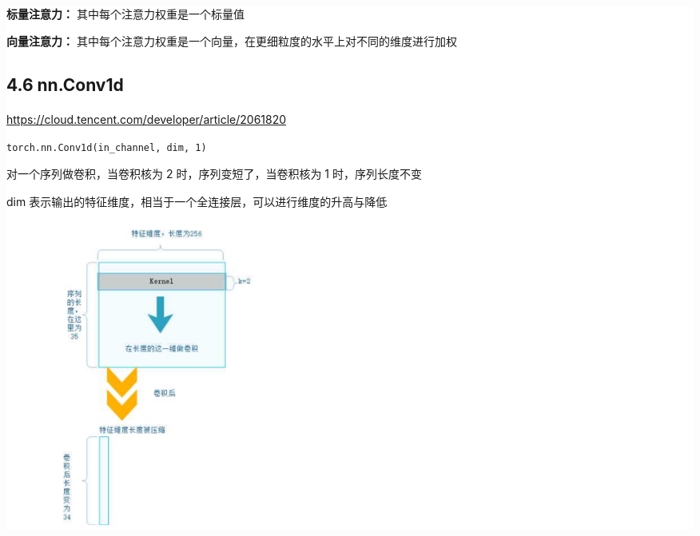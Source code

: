 **标量注意力：**
其中每个注意力权重是一个标量值

**向量注意力：**
其中每个注意力权重是一个向量，在更细粒度的水平上对不同的维度进行加权

## 4.6 nn.Conv1d
https://cloud.tencent.com/developer/article/2061820

    torch.nn.Conv1d(in_channel, dim, 1)

对一个序列做卷积，当卷积核为 2 时，序列变短了，当卷积核为 1 时，序列长度不变

dim 表示输出的特征维度，相当于一个全连接层，可以进行维度的升高与降低

<img src="note_pic/17.png"  width="350" />
